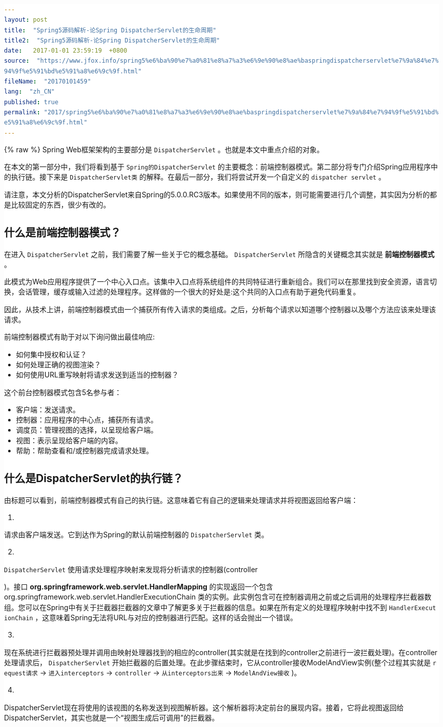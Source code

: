 ```yaml
---
layout: post
title:  "Spring5源码解析-论Spring DispatcherServlet的生命周期"
title2:  "Spring5源码解析-论Spring DispatcherServlet的生命周期"
date:   2017-01-01 23:59:19  +0800
source:  "https://www.jfox.info/spring5%e6%ba%90%e7%a0%81%e8%a7%a3%e6%9e%90%e8%ae%baspringdispatcherservlet%e7%9a%84%e7%94%9f%e5%91%bd%e5%91%a8%e6%9c%9f.html"
fileName:  "20170101459"
lang:  "zh_CN"
published: true
permalink: "2017/spring5%e6%ba%90%e7%a0%81%e8%a7%a3%e6%9e%90%e8%ae%baspringdispatcherservlet%e7%9a%84%e7%94%9f%e5%91%bd%e5%91%a8%e6%9c%9f.html"
---
```

{% raw %}
Spring Web框架架构的主要部分是 `DispatcherServlet` 。也就是本文中重点介绍的对象。 

 在本文的第一部分中，我们将看到基于 `Spring的DispatcherServlet` 的主要概念：前端控制器模式。第二部分将专门介绍Spring应用程序中的执行链。接下来是 `DispatcherServlet类` 的解释。在最后一部分，我们将尝试开发一个自定义的 `dispatcher servlet` 。 

请注意，本文分析的DispatcherServlet来自Spring的5.0.0.RC3版本。如果使用不同的版本，则可能需要进行几个调整，其实因为分析的都是比较固定的东西，很少有改的。

## 什么是前端控制器模式？ 

 在进入 `DispatcherServlet` 之前，我们需要了解一些关于它的概念基础。 `DispatcherServlet` 所隐含的关键概念其实就是 **前端控制器模式** 。 

此模式为Web应用程序提供了一个中心入口点。该集中入口点将系统组件的共同特征进行重新组合。我们可以在那里找到安全资源，语言切换，会话管理，缓存或输入过滤的处理程序。这样做的一个很大的好处是:这个共同的入口点有助于避免代码重复。

因此，从技术上讲，前端控制器模式由一个捕获所有传入请求的类组成。之后，分析每个请求以知道哪个控制器以及哪个方法应该来处理该请求。

前端控制器模式有助于对以下询问做出最佳响应:

- 如何集中授权和认证？
- 如何处理正确的视图渲染？
- 如何使用URL重写映射将请求发送到适当的控制器？

这个前台控制器模式包含5名参与者：

- 客户端：发送请求。
- 控制器：应用程序的中心点，捕获所有请求。
- 调度员：管理视图的选择，以呈现给客户端。
- 视图：表示呈现给客户端的内容。
- 帮助：帮助查看和/或控制器完成请求处理。

## 什么是DispatcherServlet的执行链？ 

由标题可以看到，前端控制器模式有自己的执行链。这意味着它有自己的逻辑来处理请求并将视图返回给客户端：

1. 
 请求由客户端发送。它到达作为Spring的默认前端控制器的 `DispatcherServlet` 类。 

2. 
`DispatcherServlet` 使用请求处理程序映射来发现将分析请求的控制器(controller 

 )。接口 **org.springframework.web.servlet.HandlerMapping** 的实现返回一个包含 org.springframework.web.servlet.HandlerExecutionChain 类的实例。此实例包含可在控制器调用之前或之后调用的处理程序拦截器数组。您可以在Spring中有关于拦截器拦截器的文章中了解更多关于拦截器的信息。如果在所有定义的处理程序映射中找不到 `HandlerExecutionChain` ，这意味着Spring无法将URL与对应的控制器进行匹配。这样的话会抛出一个错误。 

3. 
 现在系统进行拦截器预处理并调用由映射处理器找到的相应的controller(其实就是在找到的controller之前进行一波拦截处理)。在controller处理请求后， `DispatcherServlet` 开始拦截器的后置处理。在此步骤结束时，它从controller接收ModelAndView实例(整个过程其实就是 `request请求` -> `进入interceptors` -> `controller` -> `从interceptors出来` -> `ModelAndView接收` )。 

4. 
DispatcherServlet现在将使用的该视图的名称发送到视图解析器。这个解析器将决定前台的展现内容。接着，它将此视图返回给DispatcherServlet，其实也就是一个“视图生成后可调用”的拦截器。
